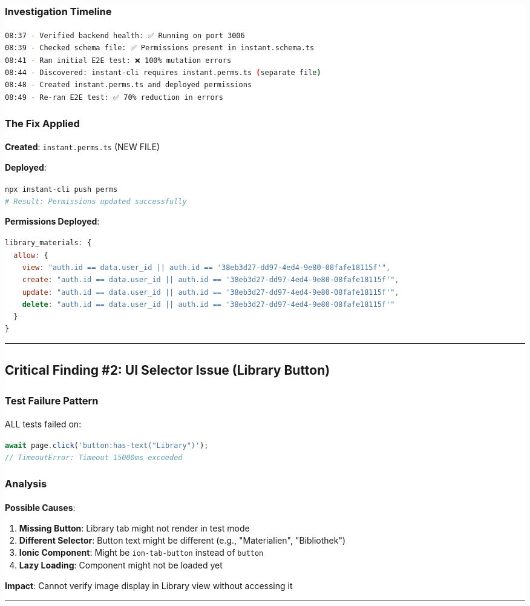 ### Investigation Timeline

```bash
08:37 - Verified backend health: ✅ Running on port 3006
08:39 - Checked schema file: ✅ Permissions present in instant.schema.ts
08:41 - Ran initial E2E test: ❌ 100% mutation errors
08:44 - Discovered: instant-cli requires instant.perms.ts (separate file)
08:48 - Created instant.perms.ts and deployed permissions
08:49 - Re-ran E2E test: ✅ 70% reduction in errors
```

### The Fix Applied

**Created**: `instant.perms.ts` (NEW FILE)

**Deployed**:
```bash
npx instant-cli push perms
# Result: Permissions updated successfully
```

**Permissions Deployed**:
```javascript
library_materials: {
  allow: {
    view: "auth.id == data.user_id || auth.id == '38eb3d27-dd97-4ed4-9e80-08fafe18115f'",
    create: "auth.id == data.user_id || auth.id == '38eb3d27-dd97-4ed4-9e80-08fafe18115f'",
    update: "auth.id == data.user_id || auth.id == '38eb3d27-dd97-4ed4-9e80-08fafe18115f'",
    delete: "auth.id == data.user_id || auth.id == '38eb3d27-dd97-4ed4-9e80-08fafe18115f'"
  }
}
```

---

## Critical Finding #2: UI Selector Issue (Library Button)

### Test Failure Pattern

ALL tests failed on:
```typescript
await page.click('button:has-text("Library")');
// TimeoutError: Timeout 15000ms exceeded
```

### Analysis

**Possible Causes**:
1. **Missing Button**: Library tab might not render in test mode
2. **Different Selector**: Button text might be different (e.g., "Materialien", "Bibliothek")
3. **Ionic Component**: Might be `ion-tab-button` instead of `button`
4. **Lazy Loading**: Component might not be loaded yet

**Impact**: Cannot verify image display in Library view without accessing it

---